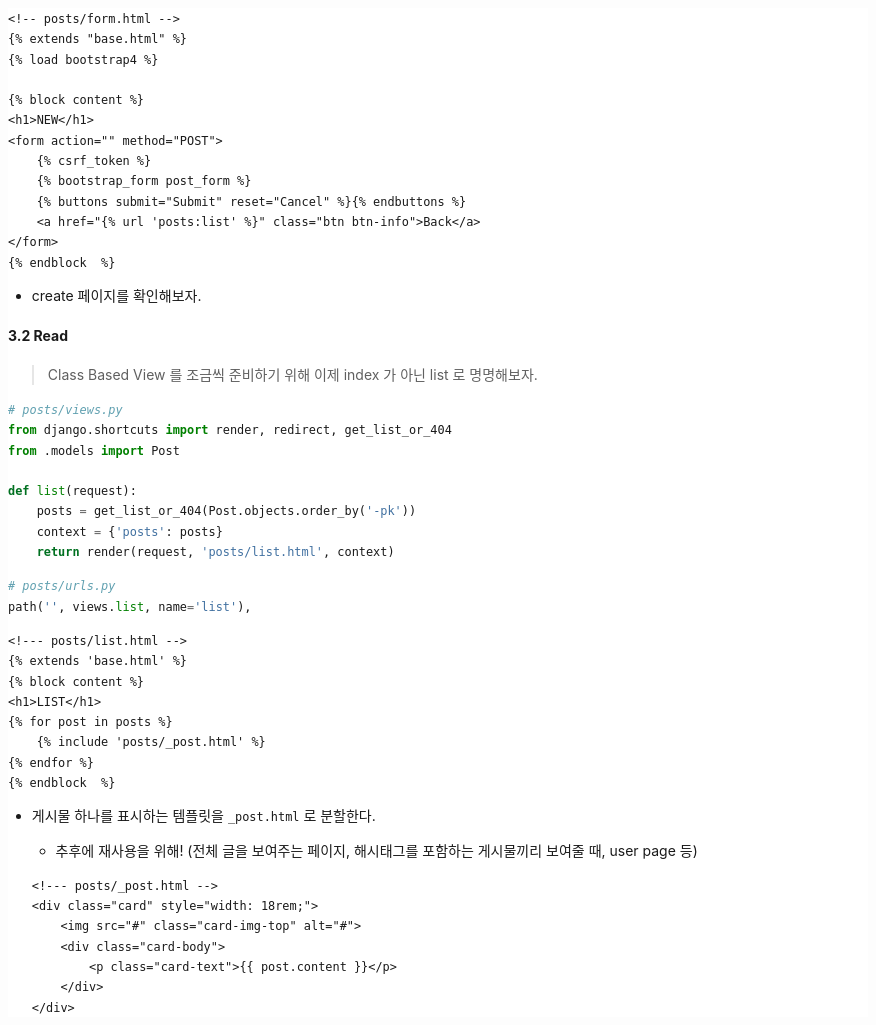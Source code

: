 ```django
<!-- posts/form.html -->
{% extends "base.html" %}
{% load bootstrap4 %}

{% block content %}
<h1>NEW</h1>
<form action="" method="POST">
    {% csrf_token %}
    {% bootstrap_form post_form %}
    {% buttons submit="Submit" reset="Cancel" %}{% endbuttons %}
  	<a href="{% url 'posts:list' %}" class="btn btn-info">Back</a>
</form>
{% endblock  %}
```

- create 페이지를 확인해보자.

#### 3.2 Read

> Class Based View 를 조금씩 준비하기 위해 이제 index 가 아닌 list 로 명명해보자.

```python
# posts/views.py
from django.shortcuts import render, redirect, get_list_or_404
from .models import Post

def list(request):
    posts = get_list_or_404(Post.objects.order_by('-pk'))
    context = {'posts': posts}
    return render(request, 'posts/list.html', context)
```

```python
# posts/urls.py
path('', views.list, name='list'),
```

```django
<!--- posts/list.html -->
{% extends 'base.html' %}
{% block content %}
<h1>LIST</h1>
{% for post in posts %}
    {% include 'posts/_post.html' %}
{% endfor %}
{% endblock  %}
```

- 게시물 하나를 표시하는 템플릿을 `_post.html` 로 분할한다.

  - 추후에 재사용을 위해! (전체 글을 보여주는 페이지, 해시태그를 포함하는 게시물끼리 보여줄 때, user page 등)

  ```django
  <!--- posts/_post.html -->
  <div class="card" style="width: 18rem;">
      <img src="#" class="card-img-top" alt="#">
      <div class="card-body">
          <p class="card-text">{{ post.content }}</p>
      </div>
  </div>
  ```
